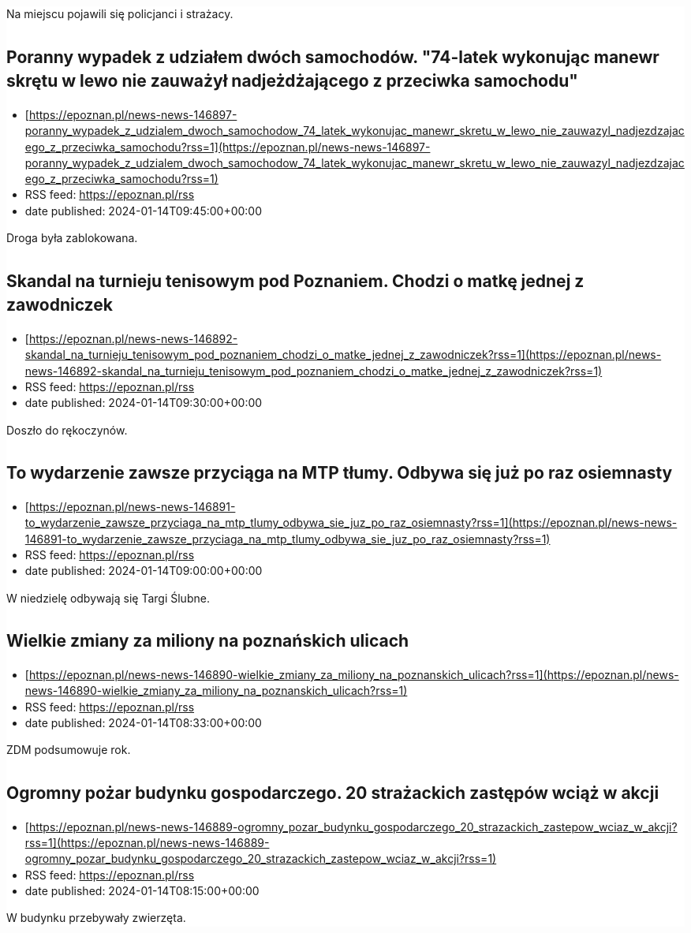 Na miejscu pojawili się policjanci i strażacy.

## Poranny wypadek z udziałem dwóch samochodów. &quot;74-latek  wykonując manewr skrętu w lewo nie zauważył nadjeżdżającego z przeciwka samochodu&quot;
 - [https://epoznan.pl/news-news-146897-poranny_wypadek_z_udzialem_dwoch_samochodow_74_latek_wykonujac_manewr_skretu_w_lewo_nie_zauwazyl_nadjezdzajacego_z_przeciwka_samochodu?rss=1](https://epoznan.pl/news-news-146897-poranny_wypadek_z_udzialem_dwoch_samochodow_74_latek_wykonujac_manewr_skretu_w_lewo_nie_zauwazyl_nadjezdzajacego_z_przeciwka_samochodu?rss=1)
 - RSS feed: https://epoznan.pl/rss
 - date published: 2024-01-14T09:45:00+00:00

Droga była zablokowana.

## Skandal na turnieju tenisowym pod Poznaniem. Chodzi o matkę jednej z zawodniczek
 - [https://epoznan.pl/news-news-146892-skandal_na_turnieju_tenisowym_pod_poznaniem_chodzi_o_matke_jednej_z_zawodniczek?rss=1](https://epoznan.pl/news-news-146892-skandal_na_turnieju_tenisowym_pod_poznaniem_chodzi_o_matke_jednej_z_zawodniczek?rss=1)
 - RSS feed: https://epoznan.pl/rss
 - date published: 2024-01-14T09:30:00+00:00

Doszło do rękoczynów.

## To wydarzenie zawsze przyciąga na MTP tłumy. Odbywa się już po raz osiemnasty
 - [https://epoznan.pl/news-news-146891-to_wydarzenie_zawsze_przyciaga_na_mtp_tlumy_odbywa_sie_juz_po_raz_osiemnasty?rss=1](https://epoznan.pl/news-news-146891-to_wydarzenie_zawsze_przyciaga_na_mtp_tlumy_odbywa_sie_juz_po_raz_osiemnasty?rss=1)
 - RSS feed: https://epoznan.pl/rss
 - date published: 2024-01-14T09:00:00+00:00

W niedzielę odbywają się Targi Ślubne.

## Wielkie zmiany za miliony na poznańskich ulicach
 - [https://epoznan.pl/news-news-146890-wielkie_zmiany_za_miliony_na_poznanskich_ulicach?rss=1](https://epoznan.pl/news-news-146890-wielkie_zmiany_za_miliony_na_poznanskich_ulicach?rss=1)
 - RSS feed: https://epoznan.pl/rss
 - date published: 2024-01-14T08:33:00+00:00

ZDM podsumowuje rok.

## Ogromny pożar budynku gospodarczego. 20 strażackich zastępów wciąż w akcji
 - [https://epoznan.pl/news-news-146889-ogromny_pozar_budynku_gospodarczego_20_strazackich_zastepow_wciaz_w_akcji?rss=1](https://epoznan.pl/news-news-146889-ogromny_pozar_budynku_gospodarczego_20_strazackich_zastepow_wciaz_w_akcji?rss=1)
 - RSS feed: https://epoznan.pl/rss
 - date published: 2024-01-14T08:15:00+00:00

W budynku przebywały zwierzęta.


